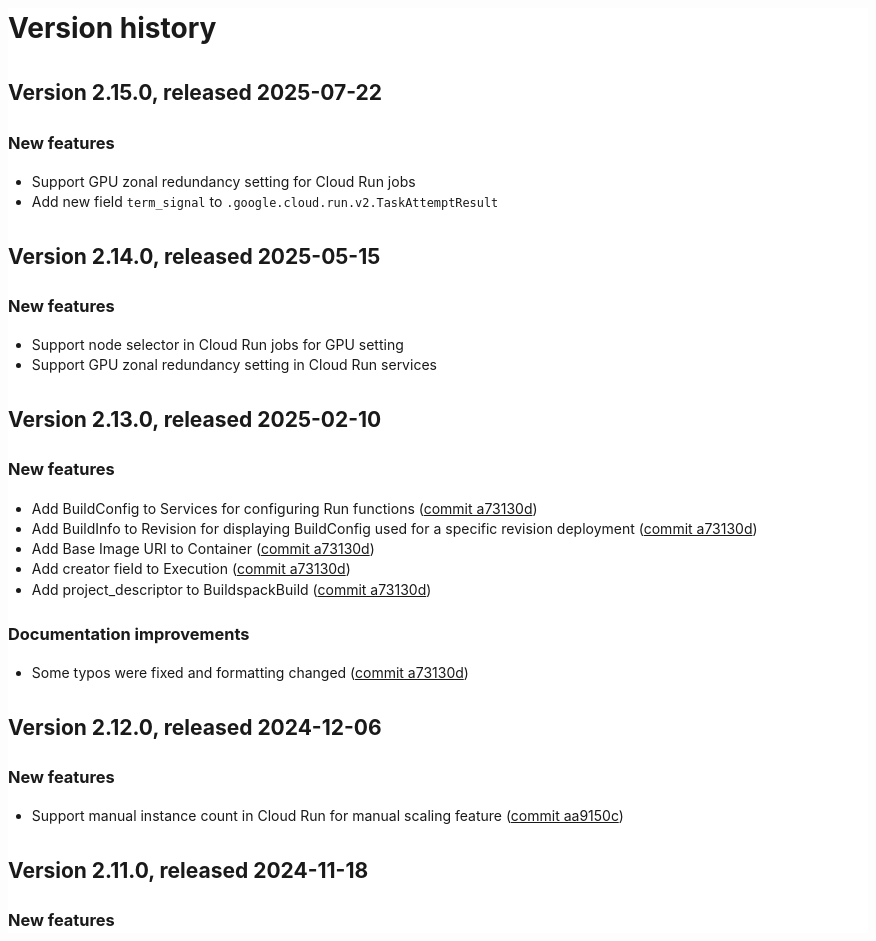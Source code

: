 # Version history

## Version 2.15.0, released 2025-07-22

### New features

- Support GPU zonal redundancy setting for Cloud Run jobs
- Add new field `term_signal` to `.google.cloud.run.v2.TaskAttemptResult`

## Version 2.14.0, released 2025-05-15

### New features

- Support node selector in Cloud Run jobs for GPU setting
- Support GPU zonal redundancy setting in Cloud Run services

## Version 2.13.0, released 2025-02-10

### New features

- Add BuildConfig to Services for configuring Run functions ([commit a73130d](https://github.com/googleapis/google-cloud-dotnet/commit/a73130d3ce4213d802eefe51edc748fe07287f9e))
- Add BuildInfo to Revision for displaying BuildConfig used for a specific revision deployment ([commit a73130d](https://github.com/googleapis/google-cloud-dotnet/commit/a73130d3ce4213d802eefe51edc748fe07287f9e))
- Add Base Image URI to Container ([commit a73130d](https://github.com/googleapis/google-cloud-dotnet/commit/a73130d3ce4213d802eefe51edc748fe07287f9e))
- Add creator field to Execution ([commit a73130d](https://github.com/googleapis/google-cloud-dotnet/commit/a73130d3ce4213d802eefe51edc748fe07287f9e))
- Add project_descriptor to BuildspackBuild ([commit a73130d](https://github.com/googleapis/google-cloud-dotnet/commit/a73130d3ce4213d802eefe51edc748fe07287f9e))

### Documentation improvements

- Some typos were fixed and formatting changed ([commit a73130d](https://github.com/googleapis/google-cloud-dotnet/commit/a73130d3ce4213d802eefe51edc748fe07287f9e))

## Version 2.12.0, released 2024-12-06

### New features

- Support manual instance count in Cloud Run for manual scaling feature ([commit aa9150c](https://github.com/googleapis/google-cloud-dotnet/commit/aa9150cacc8005f1c2923220561c9c0c9b9c58f9))

## Version 2.11.0, released 2024-11-18

### New features
